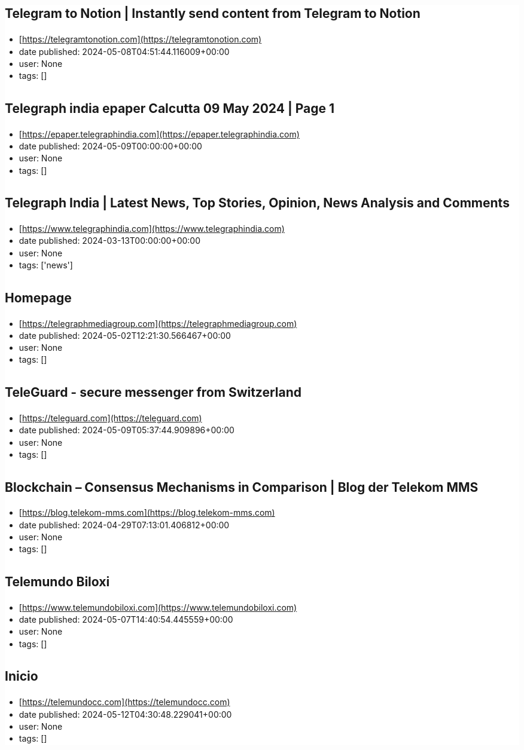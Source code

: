 ## Telegram to Notion | Instantly send content from Telegram to Notion
 - [https://telegramtonotion.com](https://telegramtonotion.com)
 - date published: 2024-05-08T04:51:44.116009+00:00
 - user: None
 - tags: []

## Telegraph india epaper Calcutta  09 May 2024 | Page 1
 - [https://epaper.telegraphindia.com](https://epaper.telegraphindia.com)
 - date published: 2024-05-09T00:00:00+00:00
 - user: None
 - tags: []

## Telegraph India | Latest News, Top Stories, Opinion, News Analysis and Comments
 - [https://www.telegraphindia.com](https://www.telegraphindia.com)
 - date published: 2024-03-13T00:00:00+00:00
 - user: None
 - tags: ['news']

## Homepage
 - [https://telegraphmediagroup.com](https://telegraphmediagroup.com)
 - date published: 2024-05-02T12:21:30.566467+00:00
 - user: None
 - tags: []

## TeleGuard - secure messenger from Switzerland
 - [https://teleguard.com](https://teleguard.com)
 - date published: 2024-05-09T05:37:44.909896+00:00
 - user: None
 - tags: []

## Blockchain – Consensus Mechanisms in Comparison | Blog der Telekom MMS
 - [https://blog.telekom-mms.com](https://blog.telekom-mms.com)
 - date published: 2024-04-29T07:13:01.406812+00:00
 - user: None
 - tags: []

## Telemundo Biloxi
 - [https://www.telemundobiloxi.com](https://www.telemundobiloxi.com)
 - date published: 2024-05-07T14:40:54.445559+00:00
 - user: None
 - tags: []

## Inicio
 - [https://telemundocc.com](https://telemundocc.com)
 - date published: 2024-05-12T04:30:48.229041+00:00
 - user: None
 - tags: []
